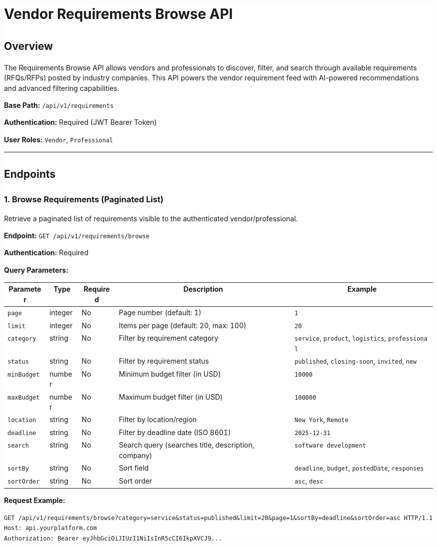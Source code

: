 # Vendor Requirements Browse API

## Overview

The Requirements Browse API allows vendors and professionals to discover, filter, and search through available requirements (RFQs/RFPs) posted by industry companies. This API powers the vendor requirement feed with AI-powered recommendations and advanced filtering capabilities.

**Base Path:** `/api/v1/requirements`

**Authentication:** Required (JWT Bearer Token)

**User Roles:** `Vendor`, `Professional`

---

## Endpoints

### 1. Browse Requirements (Paginated List)

Retrieve a paginated list of requirements visible to the authenticated vendor/professional.

**Endpoint:** `GET /api/v1/requirements/browse`

**Authentication:** Required

**Query Parameters:**

| Parameter | Type | Required | Description | Example |
|-----------|------|----------|-------------|---------|
| `page` | integer | No | Page number (default: 1) | `1` |
| `limit` | integer | No | Items per page (default: 20, max: 100) | `20` |
| `category` | string | No | Filter by requirement category | `service`, `product`, `logistics`, `professional` |
| `status` | string | No | Filter by requirement status | `published`, `closing-soon`, `invited`, `new` |
| `minBudget` | number | No | Minimum budget filter (in USD) | `10000` |
| `maxBudget` | number | No | Maximum budget filter (in USD) | `100000` |
| `location` | string | No | Filter by location/region | `New York`, `Remote` |
| `deadline` | string | No | Filter by deadline date (ISO 8601) | `2025-12-31` |
| `search` | string | No | Search query (searches title, description, company) | `software development` |
| `sortBy` | string | No | Sort field | `deadline`, `budget`, `postedDate`, `responses` |
| `sortOrder` | string | No | Sort order | `asc`, `desc` |

**Request Example:**

```http
GET /api/v1/requirements/browse?category=service&status=published&limit=20&page=1&sortBy=deadline&sortOrder=asc HTTP/1.1
Host: api.yourplatform.com
Authorization: Bearer eyJhbGciOiJIUzI1NiIsInR5cCI6IkpXVCJ9...
```
